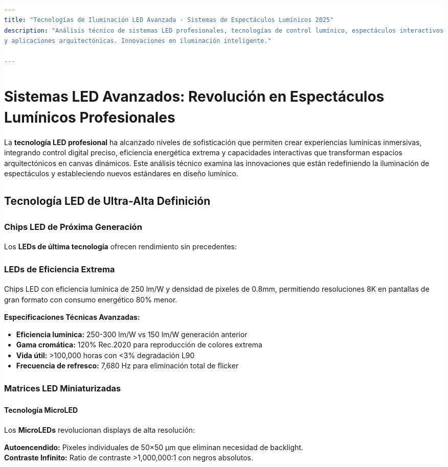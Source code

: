 ```yaml
---
title: "Tecnologías de Iluminación LED Avanzada - Sistemas de Espectáculos Lumínicos 2025"
description: "Análisis técnico de sistemas LED profesionales, tecnologías de control lumínico, espectáculos interactivos y aplicaciones arquitectónicas. Innovaciones en iluminación inteligente."

---
```


# Sistemas LED Avanzados: Revolución en Espectáculos Lumínicos Profesionales

La **tecnología LED profesional** ha alcanzado niveles de sofisticación que permiten crear experiencias lumínicas inmersivas, integrando control digital preciso, eficiencia energética extrema y capacidades interactivas que transforman espacios arquitectónicos en canvas dinámicos. Este análisis técnico examina las innovaciones que están redefiniendo la iluminación de espectáculos y estableciendo nuevos estándares en diseño lumínico.

## Tecnología LED de Ultra-Alta Definición

### Chips LED de Próxima Generación

Los **LEDs de última tecnología** ofrecen rendimiento sin precedentes:

<div class="feature-card" data-aos="fade-up">
<i class="fas fa-lightbulb feature-icon"></i>
<h3>LEDs de Eficiencia Extrema</h3>
<p>Chips LED con eficiencia lumínica de <span class="ceramic-highlight">250 lm/W</span> y densidad de pixeles de 0.8mm, permitiendo resoluciones 8K en pantallas de gran formato con consumo energético 80% menor.</p>
</div>

**Especificaciones Técnicas Avanzadas:**
- **Eficiencia lumínica:** 250-300 lm/W vs 150 lm/W generación anterior
- **Gama cromática:** 120% Rec.2020 para reproducción de colores extrema
- **Vida útil:** >100,000 horas con <3% degradación L90
- **Frecuencia de refresco:** 7,680 Hz para eliminación total de flicker

### Matrices LED Miniaturizadas

#### Tecnología MicroLED

Los **MicroLEDs** revolucionan displays de alta resolución:

<div class="row mt-4">
    <div class="col-md-6">
        <div class="process-step">
            <strong>Autoencendido:</strong> Pixeles individuales de 50×50 μm que eliminan necesidad de backlight.
        </div>
    </div>
    <div class="col-md-6">
        <div class="process-step">
            <strong>Contraste Infinito:</strong> Ratio de contraste >1,000,000:1 con negros absolutos.
        </div>
    </div>
</div>
